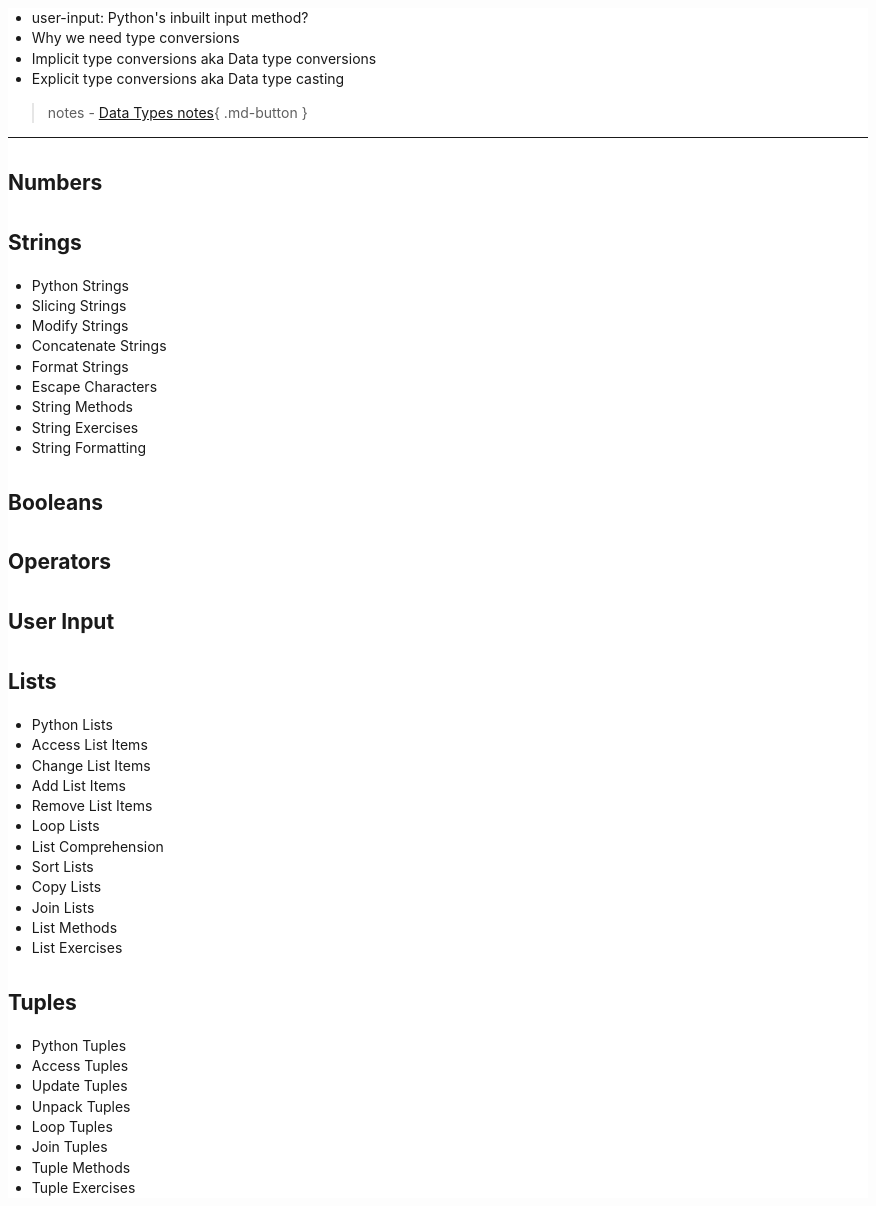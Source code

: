 - user-input: Python's inbuilt input method?
- Why we need type conversions
- Implicit type conversions aka Data type conversions
- Explicit type conversions aka Data type casting

> notes - [Data Types notes](https://c17hawke.github.io/Python/noteboooks/004-type-conversions-user-input/notes/){ .md-button }

---

## Numbers


## Strings

- Python Strings
- Slicing Strings
- Modify Strings
- Concatenate Strings
- Format Strings
- Escape Characters
- String Methods
- String Exercises
- String Formatting

## Booleans

## Operators

## User Input

## Lists

- Python Lists
- Access List Items
- Change List Items
- Add List Items
- Remove List Items
- Loop Lists
- List Comprehension
- Sort Lists
- Copy Lists
- Join Lists
- List Methods
- List Exercises

## Tuples

- Python Tuples
- Access Tuples
- Update Tuples
- Unpack Tuples
- Loop Tuples
- Join Tuples
- Tuple Methods
- Tuple Exercises
